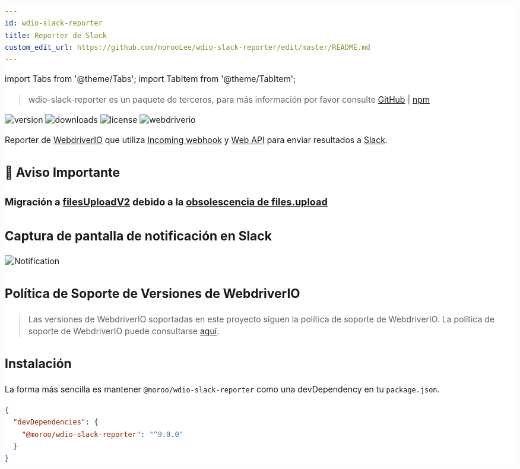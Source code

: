 ```yaml
---
id: wdio-slack-reporter
title: Reporter de Slack
custom_edit_url: https://github.com/morooLee/wdio-slack-reporter/edit/master/README.md
---
```


import Tabs from '@theme/Tabs';
import TabItem from '@theme/TabItem';

> wdio-slack-reporter es un paquete de terceros, para más información por favor consulte [GitHub](https://github.com/morooLee/wdio-slack-reporter) | [npm](https://www.npmjs.com/package/@moroo/wdio-slack-reporter)

![version](https://img.shields.io/npm/v/@moroo/wdio-slack-reporter?color=%23CB3837&label=latest)
![downloads](https://img.shields.io/npm/dw/@moroo/wdio-slack-reporter?color=%23CB3837&)
![license](https://img.shields.io/npm/l/@moroo/wdio-slack-reporter)
![webdriverio](https://img.shields.io/static/v1?color=EA5906&label=WebdriverIO&message=>=8.0&logo=webdriverio)

Reporter de [WebdriverIO](https://webdriver.io/) que utiliza [Incoming webhook](https://api.slack.com/incoming-webhooks) y [Web API](https://api.slack.com/web) para enviar resultados a [Slack](https://slack.com/).

## 📢 Aviso Importante

### Migración a [filesUploadV2](https://tools.slack.dev/node-slack-sdk/web-api/#upload-a-file) debido a la [obsolescencia de files.upload](https://api.slack.com/changelog/2024-04-a-better-way-to-upload-files-is-here-to-stay)

## Captura de pantalla de notificación en Slack

<img src="https://raw.githubusercontent.com/morooLee/wdio-slack-reporter/master/docs/Notification.png" width="80%" height="80%" title="Notification Image" alt="Notification"></img>

## Política de Soporte de Versiones de WebdriverIO

> Las versiones de WebdriverIO soportadas en este proyecto siguen la política de soporte de WebdriverIO.
> La política de soporte de WebdriverIO puede consultarse [aquí](https://webdriver.io/versions).

## Instalación

La forma más sencilla es mantener `@moroo/wdio-slack-reporter` como una devDependency en tu `package.json`.

```json
{
  "devDependencies": {
    "@moroo/wdio-slack-reporter": "^9.0.0"
  }
}
```
